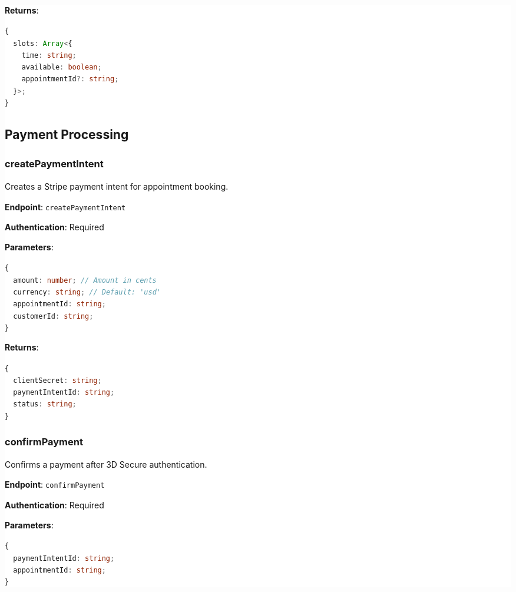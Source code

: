**Returns**:
```typescript
{
  slots: Array<{
    time: string;
    available: boolean;
    appointmentId?: string;
  }>;
}
```

## Payment Processing

### createPaymentIntent

Creates a Stripe payment intent for appointment booking.

**Endpoint**: `createPaymentIntent`

**Authentication**: Required

**Parameters**:
```typescript
{
  amount: number; // Amount in cents
  currency: string; // Default: 'usd'
  appointmentId: string;
  customerId: string;
}
```

**Returns**:
```typescript
{
  clientSecret: string;
  paymentIntentId: string;
  status: string;
}
```

### confirmPayment

Confirms a payment after 3D Secure authentication.

**Endpoint**: `confirmPayment`

**Authentication**: Required

**Parameters**:
```typescript
{
  paymentIntentId: string;
  appointmentId: string;
}
```
